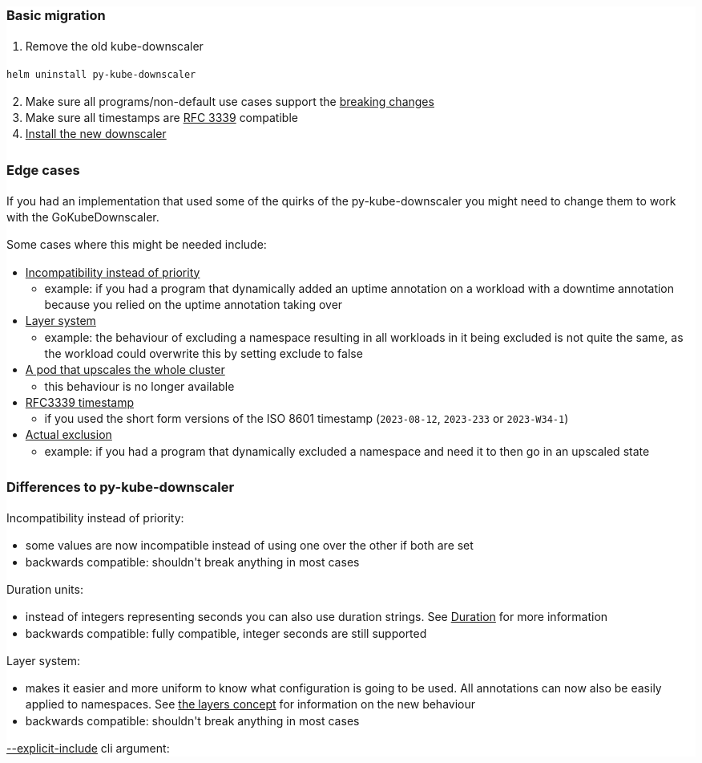 ### Basic migration

1. Remove the old kube-downscaler

```bash
helm uninstall py-kube-downscaler
```

2. Make sure all programs/non-default use cases support the [breaking changes](#edge-cases)
3. Make sure all timestamps are [RFC 3339](#diff-uniform-timestamp) compatible
4. [Install the new downscaler](#installation)

### Edge cases

If you had an implementation that used some of the quirks of the py-kube-downscaler you might need to change them to work with the GoKubeDownscaler.

Some cases where this might be needed include:

- [Incompatibility instead of priority](#diff-incompatible)
  - example: if you had a program that dynamically added an uptime annotation on a workload with a downtime annotation because you relied on the uptime annotation taking over
- [Layer system](#diff-layer-system)
  - example: the behaviour of excluding a namespace resulting in all workloads in it being excluded is not quite the same, as the workload could overwrite this by setting exclude to false
- [A pod that upscales the whole cluster](https://github.com/caas-team/py-kube-downscaler/blob/main/README.md?plain=1#L90)
  - this behaviour is no longer available
- [RFC3339 timestamp](#diff-uniform-timestamp)
  - if you used the short form versions of the ISO 8601 timestamp (`2023-08-12`, `2023-233` or `2023-W34-1`)
- [Actual exclusion](#diff-actual-exclusion)
  - example: if you had a program that dynamically excluded a namespace and need it to then go in an upscaled state

### Differences to py-kube-downscaler

<span id="diff-incompatible">Incompatibility instead of priority</span>:

- some values are now incompatible instead of using one over the other if both are set
- backwards compatible: shouldn't break anything in most cases

<span id="diff-duration-units">Duration units</span>:

- instead of integers representing seconds you can also use duration strings. See [Duration](#duration) for more information
- backwards compatible: fully compatible, integer seconds are still supported

<span id="diff-layer-system">Layer system</span>:

- makes it easier and more uniform to know what configuration is going to be used. All annotations can now also be easily applied to namespaces. See [the layers concept](#layers) for information on the new behaviour
- backwards compatible: shouldn't break anything in most cases

<span id="diff-explicit-include">[--explicit-include](#--explicit-include) cli argument</span>:
